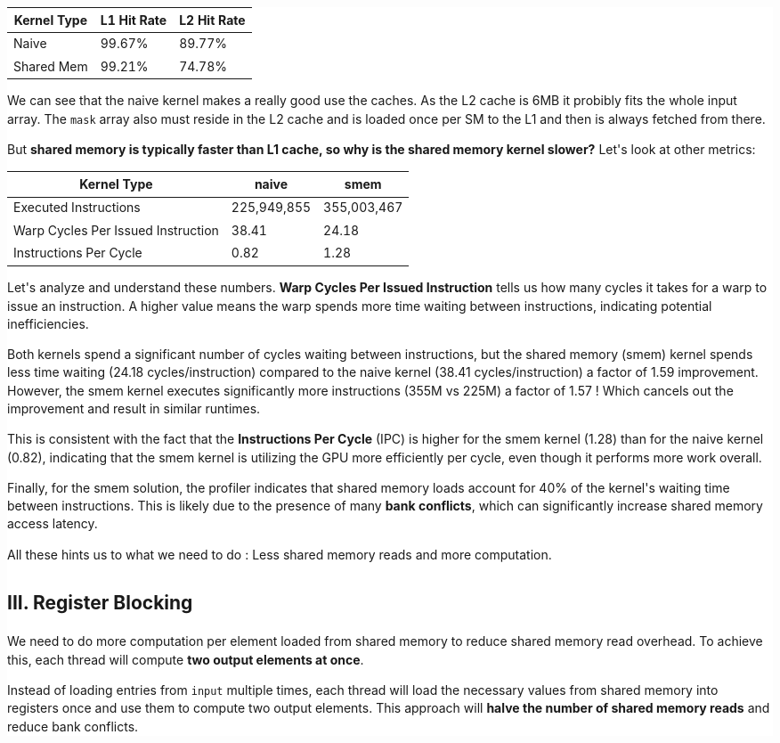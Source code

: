 | Kernel Type | L1 Hit Rate | L2 Hit Rate |
|-------------|-------------|-------------|
| Naive       | 99.67%      | 89.77%      |
| Shared Mem  | 99.21%      | 74.78%      |


We can see that the naive kernel makes a really good use the caches. As the L2 cache is 6MB it probibly fits the whole input array. The `mask` array also must reside in the L2 cache and is loaded once per SM to the L1 and then is always fetched from there. 

But **shared memory is typically faster than L1 cache, so why is the shared memory kernel slower?** Let's look at other metrics:

| Kernel Type                | naive    | smem      |
|---------------------------|----------|-----------|
| Executed Instructions      | 225,949,855 | 355,003,467 |
| Warp Cycles Per Issued Instruction | 38.41    | 24.18     |
| Instructions Per Cycle     | 0.82     | 1.28      |

Let's analyze and understand these numbers. **Warp Cycles Per Issued Instruction** tells us how many cycles it takes for a warp to issue an instruction. A higher value means the warp spends more time waiting between instructions, indicating potential inefficiencies.

Both kernels spend a significant number of cycles waiting between instructions, but the shared memory (smem) kernel spends less time waiting (24.18 cycles/instruction) compared to the naive kernel (38.41 cycles/instruction) a factor of 1.59 improvement. However, the smem kernel executes significantly more instructions (355M vs 225M) a factor of 1.57 ! Which cancels out the improvement and result in similar runtimes. 

This is consistent with the fact that the **Instructions Per Cycle** (IPC) is higher for the smem kernel (1.28) than for the naive kernel (0.82), indicating that the smem kernel is utilizing the GPU more efficiently per cycle, even though it performs more work overall.

Finally, for the smem solution, the profiler indicates that shared memory loads account for 40% of the kernel's waiting time between instructions. This is likely due to the presence of many **bank conflicts**, which can significantly increase shared memory access latency.

All these hints us to what we need to do : Less shared memory reads and more computation.

## III. Register Blocking 

We need to do more computation per element loaded from shared memory to reduce shared memory read overhead. To achieve this, each thread will compute **two output elements at once**. 

Instead of loading entries from `input` multiple times, each thread will load the necessary values from shared memory into registers once and use them to compute two output elements. This approach will **halve the number of shared memory reads** and reduce bank conflicts.

<center><figure>